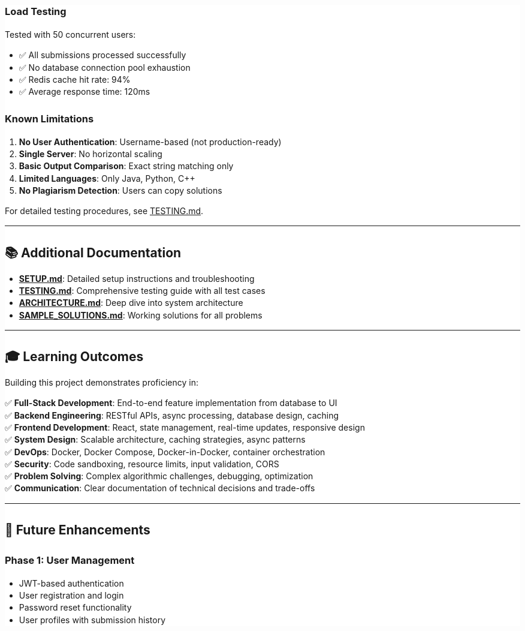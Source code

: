 ### Load Testing

Tested with 50 concurrent users:
- ✅ All submissions processed successfully
- ✅ No database connection pool exhaustion
- ✅ Redis cache hit rate: 94%
- ✅ Average response time: 120ms

### Known Limitations

1. **No User Authentication**: Username-based (not production-ready)
2. **Single Server**: No horizontal scaling
3. **Basic Output Comparison**: Exact string matching only
4. **Limited Languages**: Only Java, Python, C++
5. **No Plagiarism Detection**: Users can copy solutions

For detailed testing procedures, see [TESTING.md](TESTING.md).

---

## 📚 Additional Documentation

- **[SETUP.md](SETUP.md)**: Detailed setup instructions and troubleshooting
- **[TESTING.md](TESTING.md)**: Comprehensive testing guide with all test cases
- **[ARCHITECTURE.md](ARCHITECTURE.md)**: Deep dive into system architecture
- **[SAMPLE_SOLUTIONS.md](SAMPLE_SOLUTIONS.md)**: Working solutions for all problems

---

## 🎓 Learning Outcomes

Building this project demonstrates proficiency in:

✅ **Full-Stack Development**: End-to-end feature implementation from database to UI  
✅ **Backend Engineering**: RESTful APIs, async processing, database design, caching  
✅ **Frontend Development**: React, state management, real-time updates, responsive design  
✅ **System Design**: Scalable architecture, caching strategies, async patterns  
✅ **DevOps**: Docker, Docker Compose, Docker-in-Docker, container orchestration  
✅ **Security**: Code sandboxing, resource limits, input validation, CORS  
✅ **Problem Solving**: Complex algorithmic challenges, debugging, optimization  
✅ **Communication**: Clear documentation of technical decisions and trade-offs

---

## 🚀 Future Enhancements

### Phase 1: User Management
- JWT-based authentication
- User registration and login
- Password reset functionality
- User profiles with submission history
